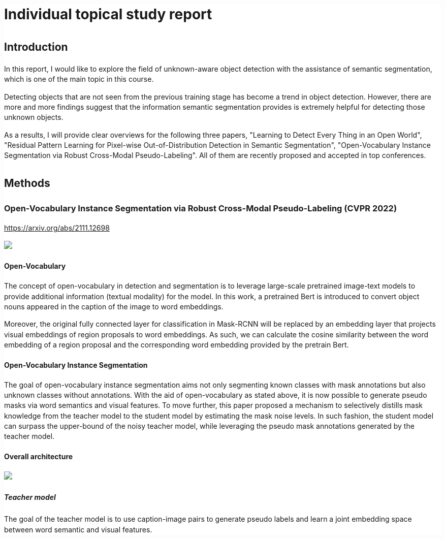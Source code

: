 # Individual topical study report

## Introduction

In this report, I would like to explore the field of unknown-aware object detection with the assistance of semantic segmentation, which is one of the main topic in this course.

Detecting objects that are not seen from the previous training stage has become a trend in object detection. However, there are more and more findings suggest that the information semantic segmentation provides is extremely helpful for detecting those unknown objects. 

As a results, I will provide clear overviews for the following three papers, "Learning to Detect Every Thing in an Open World", "Residual Pattern Learning for Pixel-wise Out-of-Distribution Detection in Semantic Segmentation", "Open-Vocabulary Instance Segmentation via Robust Cross-Modal Pseudo-Labeling". All of them are recently proposed and accepted in top conferences.

## Methods

### Open-Vocabulary Instance Segmentation via Robust Cross-Modal Pseudo-Labeling (CVPR 2022)

https://arxiv.org/abs/2111.12698

![](https://i.imgur.com/BlqkMKd.png)

#### Open-Vocabulary

The concept of open-vocabulary in detection and segmentation is to leverage large-scale pretrained image-text models to provide additional information (textual modality) for the model. In this work, a pretrained Bert is introduced to convert object nouns appeared in the caption of the image to word embeddings. 

Moreover, the original fully connected layer for classification in Mask-RCNN will be replaced by an embedding layer that projects visual embeddings of region proposals to word embeddings. As such, we can calculate the cosine similarity between the word embedding of a region proposal and the corresponding word embedding provided by the pretrain Bert.

#### Open-Vocabulary Instance Segmentation 

The goal of open-vocabulary instance segmentation aims not only segmenting known classes with mask annotations but also unknown classes without annotations. With the aid of open-vocabulary as stated above, it is now possible to generate pseudo masks via word semantics and visual features. To move further, this paper proposed a mechanism to selectively distills mask knowledge from the teacher model to the student model by estimating the mask noise levels. In such fashion, the student model can surpass the upper-bound of the noisy teacher model, while leveraging the pseudo mask annotations generated by the teacher model.

#### Overall architecture
![](https://i.imgur.com/8hA50E1.png)

##### Teacher model
The goal of the teacher model is to use caption-image pairs to generate pseudo labels and learn a joint embedding space between word semantic and visual features.
